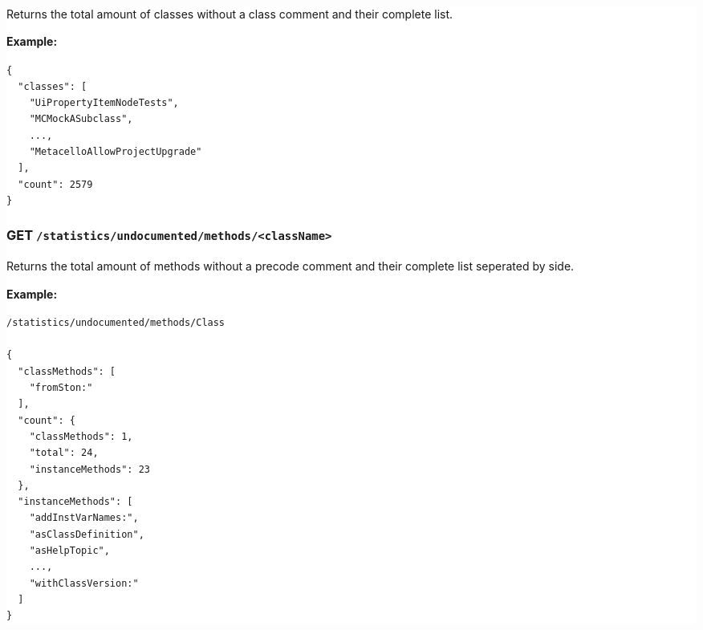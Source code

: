Returns the total amount of classes without a class comment and their complete list.

**Example:**

```
{
  "classes": [
    "UiPropertyItemNodeTests",
    "MCMockASubclass",
    ...,
    "MetacelloAllowProjectUpgrade"
  ],
  "count": 2579
}
```

### GET `/statistics/undocumented/methods/<className>`

Returns the total amount of methods without a precode comment and their complete list seperated by side.

**Example:**

```
/statistics/undocumented/methods/Class

{
  "classMethods": [
    "fromSton:"
  ],
  "count": {
    "classMethods": 1,
    "total": 24,
    "instanceMethods": 23
  },
  "instanceMethods": [
    "addInstVarNames:",
    "asClassDefinition",
    "asHelpTopic",
    ...,
    "withClassVersion:"
  ]
}
```
